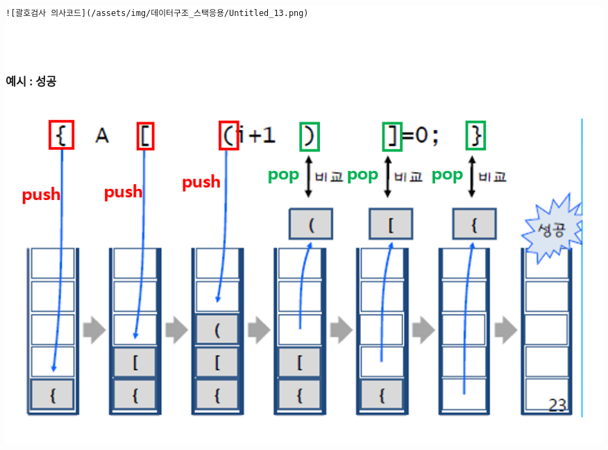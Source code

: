     ![괄호검사 의사코드](/assets/img/데이터구조_스택응용/Untitled_13.png)

<br><br>

### 예시 : 성공

![괄호검사 성공](/assets/img/데이터구조_스택응용/Untitled_14.png)
